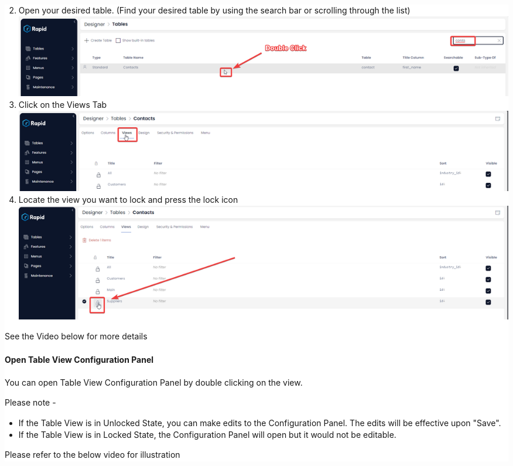 2. Open your desired table. (Find your desired table by using the search bar or scrolling through the list)  
    ![image-1702254926859.png](./../Global-Images/downloaded_image_1705285629533.png)
3. Click on the Views Tab  
    ![image-1702336973138.png](./downloaded_image_1705285642744.png)
4. Locate the view you want to lock and press the lock icon  
    ![image-1702338082831.png](./downloaded_image_1705285651895.png)

See the Video below for more details

<iframe allowfullscreen="allowfullscreen" frameborder="0" height="420" src="https://www.youtube.com/embed/o7BTqiBEcA4?si=TAtScLyYVriC2eof" title="YouTube video player" width="750"></iframe>

####  

#### Open Table View Configuration Panel

You can open Table View Configuration Panel by double clicking on the view.

Please note -

- If the Table View is in Unlocked State, you can make edits to the Configuration Panel. The edits will be effective upon "Save".
- If the Table View is in Locked State, the Configuration Panel will open but it would not be editable.

Please refer to the below video for illustration

<iframe allowfullscreen="allowfullscreen" frameborder="0" height="420" src="https://www.youtube.com/embed/uEC231-7t0U?si=ZSVHM-1fOgOPv22i" title="YouTube video player" width="750"></iframe>
